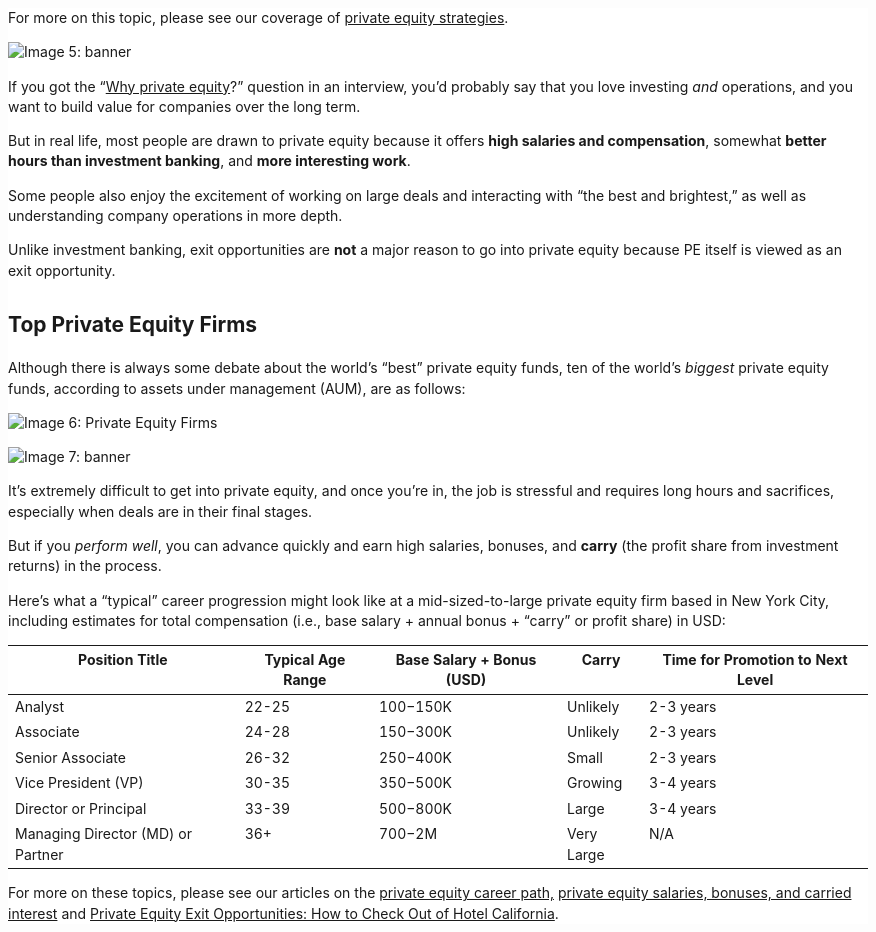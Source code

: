 For more on this topic, please see our coverage of [private equity strategies](https://mergersandinquisitions.com/private-equity-strategies/).

![Image 5: banner](https://mi-uploads-live.s3.amazonaws.com/wp-content/uploads/2019/06/22071106/cat-investment-banking-banner.jpg)

If you got the “[Why private equity](https://mergersandinquisitions.com/why-private-equity/)?” question in an interview, you’d probably say that you love investing _and_ operations, and you want to build value for companies over the long term.

But in real life, most people are drawn to private equity because it offers **high salaries and compensation**, somewhat **better hours than investment banking**, and **more interesting work**.

Some people also enjoy the excitement of working on large deals and interacting with “the best and brightest,” as well as understanding company operations in more depth.

Unlike investment banking, exit opportunities are **not** a major reason to go into private equity because PE itself is viewed as an exit opportunity.

Top Private Equity Firms
------------------------

Although there is always some debate about the world’s “best” private equity funds, ten of the world’s _biggest_ private equity funds, according to assets under management (AUM), are as follows:

![Image 6: Private Equity Firms](https://mi-uploads-live.s3.amazonaws.com/wp-content/uploads/2019/06/22071038/private-equity-firms.jpg)

![Image 7: banner](https://mi-uploads-live.s3.amazonaws.com/wp-content/uploads/2019/06/22071105/cat-investment-banner.jpg)

It’s extremely difficult to get into private equity, and once you’re in, the job is stressful and requires long hours and sacrifices, especially when deals are in their final stages.

But if you _perform well_, you can advance quickly and earn high salaries, bonuses, and **carry** (the profit share from investment returns) in the process.

Here’s what a “typical” career progression might look like at a mid-sized-to-large private equity firm based in New York City, including estimates for total compensation (i.e., base salary + annual bonus + “carry” or profit share) in USD:

| Position Title | Typical Age Range | Base Salary + Bonus (USD) | Carry | Time for Promotion to Next Level |
| --- | --- | --- | --- | --- |
| Analyst | 22-25 | $100-$150K | Unlikely | 2-3 years |
| Associate | 24-28 | $150-$300K | Unlikely | 2-3 years |
| Senior Associate | 26-32 | $250-$400K | Small | 2-3 years |
| Vice President (VP) | 30-35 | $350-$500K | Growing | 3-4 years |
| Director or Principal | 33-39 | $500-$800K | Large | 3-4 years |
| Managing Director (MD) or Partner | 36+ | $700-$2M | Very Large | N/A |

For more on these topics, please see our articles on the [private equity career path,](https://mergersandinquisitions.com/private-equity-career-path/) [private equity salaries, bonuses, and carried interest](https://mergersandinquisitions.com/private-equity-salary/) and [Private Equity Exit Opportunities: How to Check Out of Hotel California](https://mergersandinquisitions.com/private-equity-exit-opportunities/).
